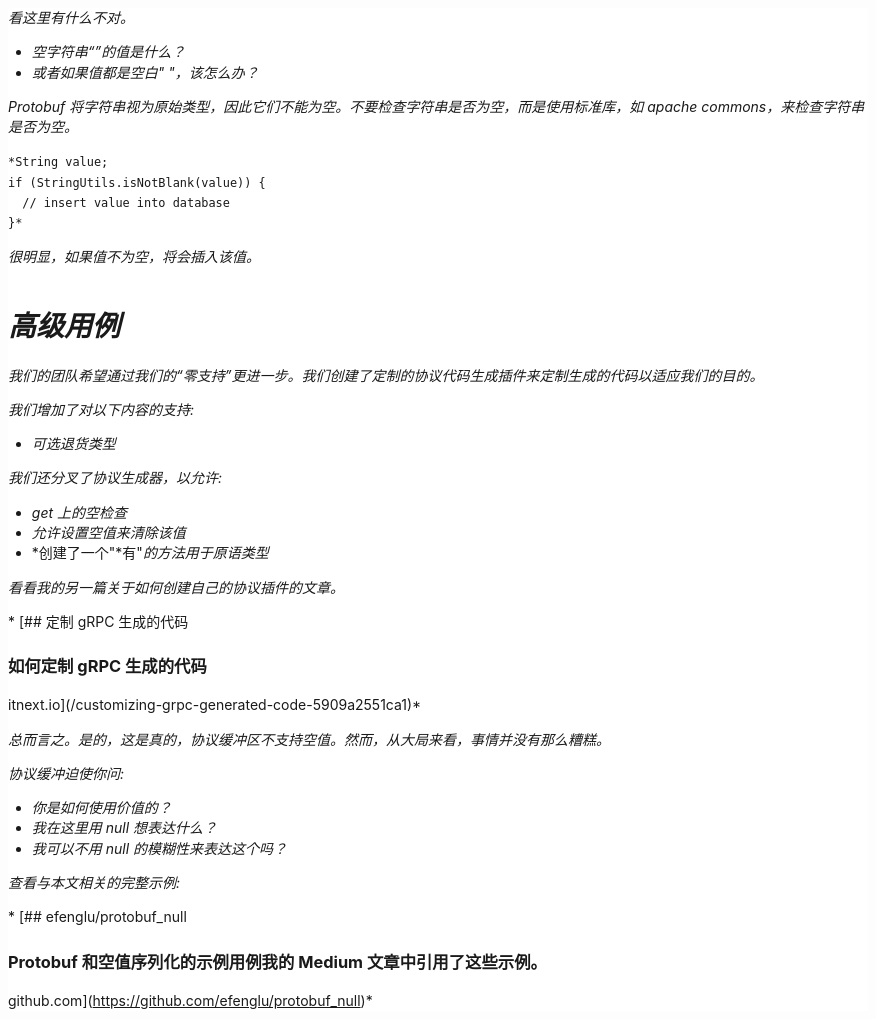 *看这里有什么不对。*

*   *空字符串“”的值是什么？*
*   *或者如果值都是空白" "，该怎么办？*

*Protobuf 将字符串视为原始类型，因此它们不能为空。不要检查字符串是否为空，而是使用标准库，如 apache commons，来检查字符串是否为空。*

```
*String value;
if (StringUtils.isNotBlank(value)) {
  // insert value into database
}*
```

*很明显，如果值不为空，将会插入该值。*

# *高级用例*

*我们的团队希望通过我们的“零支持”更进一步。我们创建了定制的协议代码生成插件来定制生成的代码以适应我们的目的。*

*我们增加了对以下内容的支持:*

*   *可选退货类型*

*我们还分叉了协议生成器，以允许:*

*   *get 上的空检查*
*   *允许设置空值来清除该值*
*   *创建了一个"*有"*的方法用于原语类型*

*看看我的另一篇关于如何创建自己的协议插件的文章。*

*[](/customizing-grpc-generated-code-5909a2551ca1) [## 定制 gRPC 生成的代码

### 如何定制 gRPC 生成的代码

itnext.io](/customizing-grpc-generated-code-5909a2551ca1)* 

*总而言之。是的，这是真的，协议缓冲区不支持空值。然而，从大局来看，事情并没有那么糟糕。*

*协议缓冲迫使你问:*

*   *你是如何使用价值的？*
*   *我在这里用 null 想表达什么？*
*   *我可以不用 null 的模糊性来表达这个吗？*

*查看与本文相关的完整示例:*

*[](https://github.com/efenglu/protobuf_null) [## efenglu/protobuf_null

### Protobuf 和空值序列化的示例用例我的 Medium 文章中引用了这些示例。

github.com](https://github.com/efenglu/protobuf_null)*
